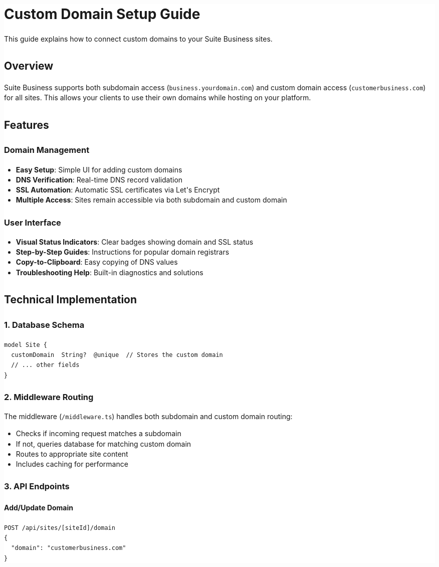 # Custom Domain Setup Guide

This guide explains how to connect custom domains to your Suite Business sites.

## Overview

Suite Business supports both subdomain access (`business.yourdomain.com`) and custom domain access (`customerbusiness.com`) for all sites. This allows your clients to use their own domains while hosting on your platform.

## Features

### Domain Management
- **Easy Setup**: Simple UI for adding custom domains
- **DNS Verification**: Real-time DNS record validation
- **SSL Automation**: Automatic SSL certificates via Let's Encrypt
- **Multiple Access**: Sites remain accessible via both subdomain and custom domain

### User Interface
- **Visual Status Indicators**: Clear badges showing domain and SSL status
- **Step-by-Step Guides**: Instructions for popular domain registrars
- **Copy-to-Clipboard**: Easy copying of DNS values
- **Troubleshooting Help**: Built-in diagnostics and solutions

## Technical Implementation

### 1. Database Schema
```prisma
model Site {
  customDomain  String?  @unique  // Stores the custom domain
  // ... other fields
}
```

### 2. Middleware Routing
The middleware (`/middleware.ts`) handles both subdomain and custom domain routing:
- Checks if incoming request matches a subdomain
- If not, queries database for matching custom domain
- Routes to appropriate site content
- Includes caching for performance

### 3. API Endpoints

#### Add/Update Domain
```
POST /api/sites/[siteId]/domain
{
  "domain": "customerbusiness.com"
}
```
